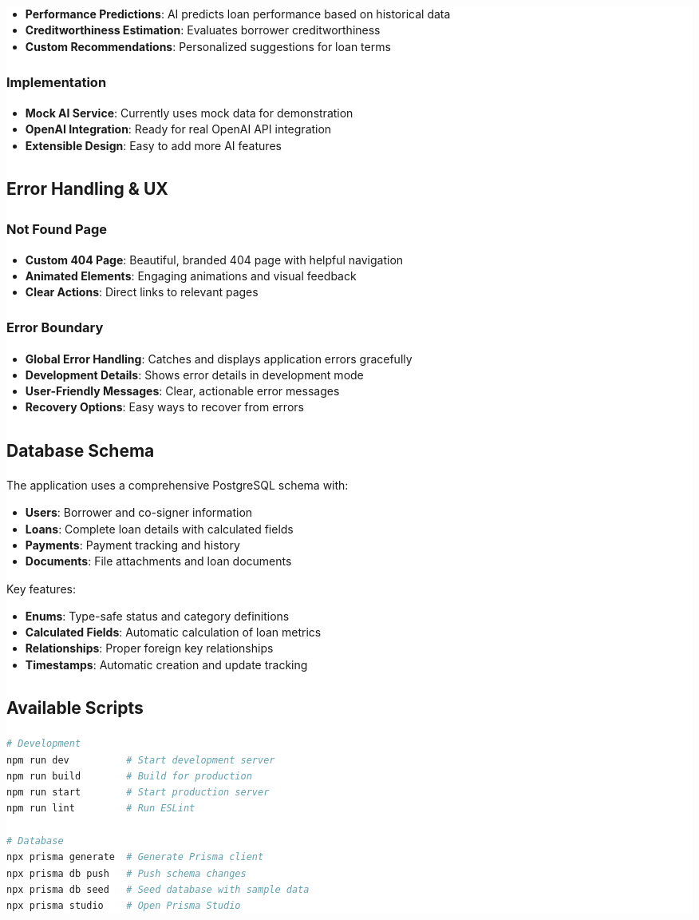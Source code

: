 - **Performance Predictions**: AI predicts loan performance based on historical data
- **Creditworthiness Estimation**: Evaluates borrower creditworthiness
- **Custom Recommendations**: Personalized suggestions for loan terms

### Implementation

- **Mock AI Service**: Currently uses mock data for demonstration
- **OpenAI Integration**: Ready for real OpenAI API integration
- **Extensible Design**: Easy to add more AI features

## Error Handling & UX

### Not Found Page

- **Custom 404 Page**: Beautiful, branded 404 page with helpful navigation
- **Animated Elements**: Engaging animations and visual feedback
- **Clear Actions**: Direct links to relevant pages

### Error Boundary

- **Global Error Handling**: Catches and displays application errors gracefully
- **Development Details**: Shows error details in development mode
- **User-Friendly Messages**: Clear, actionable error messages
- **Recovery Options**: Easy ways to recover from errors

## Database Schema

The application uses a comprehensive PostgreSQL schema with:

- **Users**: Borrower and co-signer information
- **Loans**: Complete loan details with calculated fields
- **Payments**: Payment tracking and history
- **Documents**: File attachments and loan documents

Key features:

- **Enums**: Type-safe status and category definitions
- **Calculated Fields**: Automatic calculation of loan metrics
- **Relationships**: Proper foreign key relationships
- **Timestamps**: Automatic creation and update tracking

## Available Scripts

```bash
# Development
npm run dev          # Start development server
npm run build        # Build for production
npm run start        # Start production server
npm run lint         # Run ESLint

# Database
npx prisma generate  # Generate Prisma client
npx prisma db push   # Push schema changes
npx prisma db seed   # Seed database with sample data
npx prisma studio    # Open Prisma Studio
```
